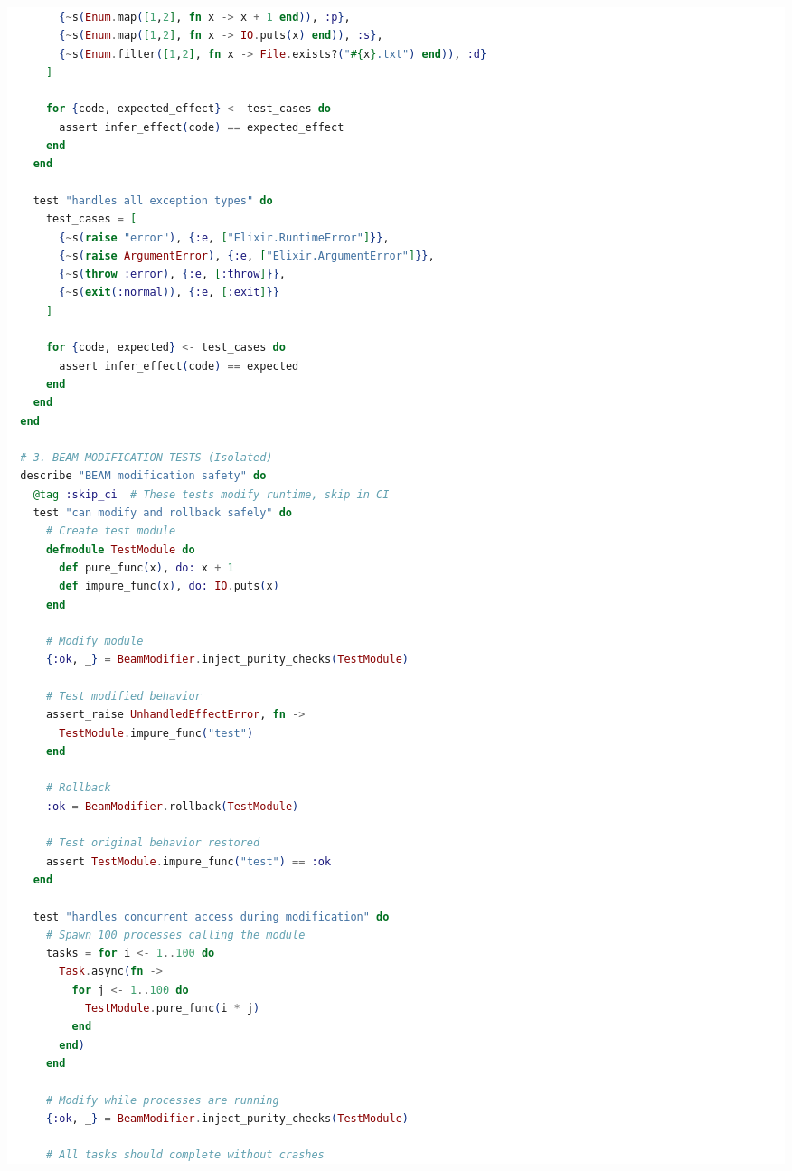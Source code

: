 ```elixir
        {~s(Enum.map([1,2], fn x -> x + 1 end)), :p},
        {~s(Enum.map([1,2], fn x -> IO.puts(x) end)), :s},
        {~s(Enum.filter([1,2], fn x -> File.exists?("#{x}.txt") end)), :d}
      ]

      for {code, expected_effect} <- test_cases do
        assert infer_effect(code) == expected_effect
      end
    end

    test "handles all exception types" do
      test_cases = [
        {~s(raise "error"), {:e, ["Elixir.RuntimeError"]}},
        {~s(raise ArgumentError), {:e, ["Elixir.ArgumentError"]}},
        {~s(throw :error), {:e, [:throw]}},
        {~s(exit(:normal)), {:e, [:exit]}}
      ]

      for {code, expected} <- test_cases do
        assert infer_effect(code) == expected
      end
    end
  end

  # 3. BEAM MODIFICATION TESTS (Isolated)
  describe "BEAM modification safety" do
    @tag :skip_ci  # These tests modify runtime, skip in CI
    test "can modify and rollback safely" do
      # Create test module
      defmodule TestModule do
        def pure_func(x), do: x + 1
        def impure_func(x), do: IO.puts(x)
      end

      # Modify module
      {:ok, _} = BeamModifier.inject_purity_checks(TestModule)

      # Test modified behavior
      assert_raise UnhandledEffectError, fn ->
        TestModule.impure_func("test")
      end

      # Rollback
      :ok = BeamModifier.rollback(TestModule)

      # Test original behavior restored
      assert TestModule.impure_func("test") == :ok
    end

    test "handles concurrent access during modification" do
      # Spawn 100 processes calling the module
      tasks = for i <- 1..100 do
        Task.async(fn ->
          for j <- 1..100 do
            TestModule.pure_func(i * j)
          end
        end)
      end

      # Modify while processes are running
      {:ok, _} = BeamModifier.inject_purity_checks(TestModule)

      # All tasks should complete without crashes
```
